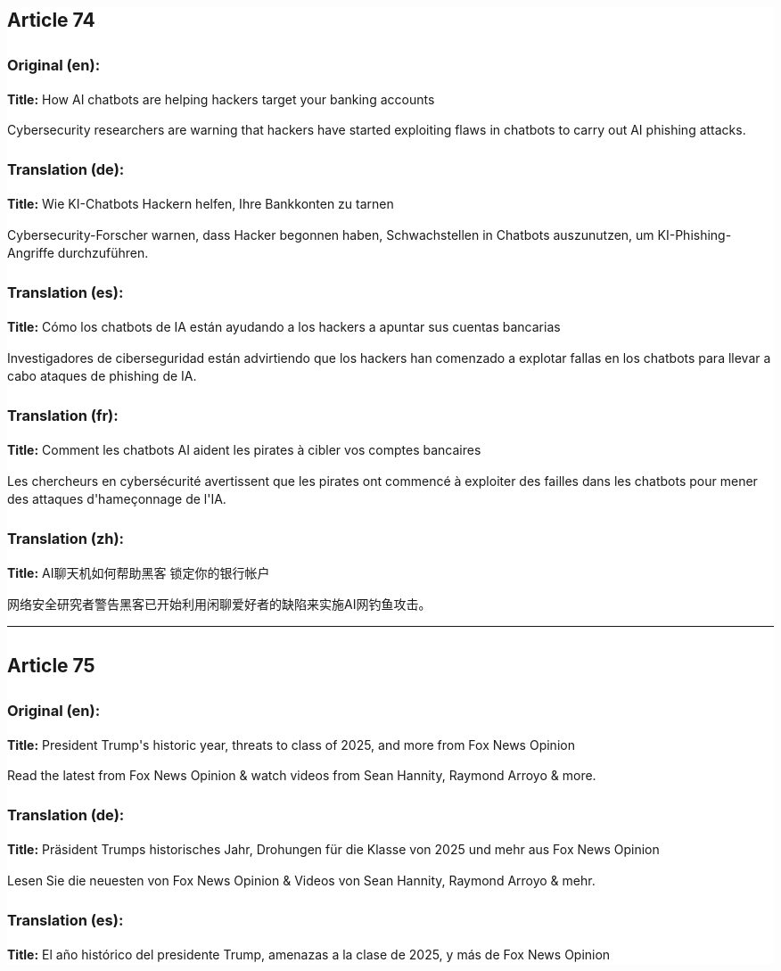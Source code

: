 ## Article 74
### Original (en):
**Title:** How AI chatbots are helping hackers target your banking accounts

Cybersecurity researchers are warning that hackers have started exploiting flaws in chatbots to carry out AI phishing attacks.

### Translation (de):
**Title:** Wie KI-Chatbots Hackern helfen, Ihre Bankkonten zu tarnen

Cybersecurity-Forscher warnen, dass Hacker begonnen haben, Schwachstellen in Chatbots auszunutzen, um KI-Phishing-Angriffe durchzuführen.

### Translation (es):
**Title:** Cómo los chatbots de IA están ayudando a los hackers a apuntar sus cuentas bancarias

Investigadores de ciberseguridad están advirtiendo que los hackers han comenzado a explotar fallas en los chatbots para llevar a cabo ataques de phishing de IA.

### Translation (fr):
**Title:** Comment les chatbots AI aident les pirates à cibler vos comptes bancaires

Les chercheurs en cybersécurité avertissent que les pirates ont commencé à exploiter des failles dans les chatbots pour mener des attaques d'hameçonnage de l'IA.

### Translation (zh):
**Title:** AI聊天机如何帮助黑客 锁定你的银行帐户

网络安全研究者警告黑客已开始利用闲聊爱好者的缺陷来实施AI网钓鱼攻击。

---

## Article 75
### Original (en):
**Title:** President Trump's historic year, threats to class of 2025, and more from Fox News Opinion

Read the latest from Fox News Opinion &amp; watch videos from Sean Hannity, Raymond Arroyo &amp; more.

### Translation (de):
**Title:** Präsident Trumps historisches Jahr, Drohungen für die Klasse von 2025 und mehr aus Fox News Opinion

Lesen Sie die neuesten von Fox News Opinion &amp; Videos von Sean Hannity, Raymond Arroyo &amp; mehr.

### Translation (es):
**Title:** El año histórico del presidente Trump, amenazas a la clase de 2025, y más de Fox News Opinion
